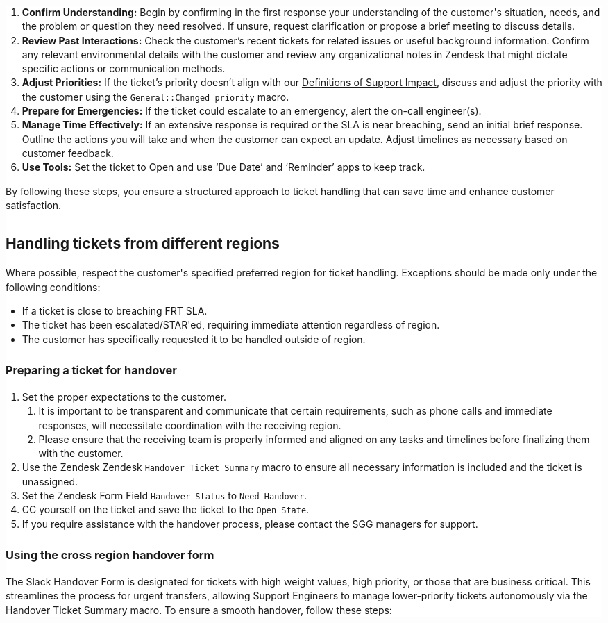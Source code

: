 1. **Confirm Understanding:** Begin by confirming in the first response your
   understanding of the customer's situation, needs, and the problem or question
   they need resolved. If unsure, request clarification or propose a brief
   meeting to discuss details.
2. **Review Past Interactions:** Check the customer’s recent tickets for related
   issues or useful background information. Confirm any relevant environmental
   details with the customer and review any organizational notes in Zendesk that
   might dictate specific actions or communication methods.
3. **Adjust Priorities:** If the ticket’s priority doesn’t align with our
   [Definitions of Support Impact](https://about.gitlab.com/support/definitions/#definitions-of-support-impact),
   discuss and adjust the priority with the customer using the
   `General::Changed priority` macro.
4. **Prepare for Emergencies:** If the ticket could escalate to an emergency,
   alert the on-call engineer(s).
5. **Manage Time Effectively:** If an extensive response is required or the SLA
   is near breaching, send an initial brief response. Outline the actions you
   will take and when the customer can expect an update. Adjust timelines as
   necessary based on customer feedback.
6. **Use Tools:** Set the ticket to Open and use ‘Due Date’ and ‘Reminder’ apps
   to keep track.

By following these steps, you ensure a structured approach to ticket handling
that can save time and enhance customer satisfaction.

## Handling tickets from different regions

Where possible, respect the customer's specified preferred region for ticket
handling. Exceptions should be made only under the following conditions:

- If a ticket is close to breaching FRT SLA.
- The ticket has been escalated/STAR'ed, requiring immediate attention regardless of region.
- The customer has specifically requested it to be handled outside of region.

### Preparing a ticket for handover

1. Set the proper expectations to the customer.
   1. It is important to be transparent and communicate that certain requirements, such as phone calls and immediate responses, will necessitate coordination with the receiving region.
   1. Please ensure that the receiving team is properly informed and aligned on any tasks and timelines before finalizing them with the customer.
1. Use the Zendesk [Zendesk `Handover Ticket Summary` macro](https://gitlab.com/gitlab-com/support/zendesk-global/macros/-/blob/master/active/Support/Out%20of%20Region/Handover%20Ticket%20Summary.md)
   to ensure all necessary information is included and the ticket is unassigned.
1. Set the Zendesk Form Field `Handover Status` to `Need Handover`.
1. CC yourself on the ticket and save the ticket to the `Open State`.
1. If you require assistance with the handover process, please contact the SGG managers for support.

### Using the cross region handover form

The Slack Handover Form is designated for tickets with high weight values, high priority, or those that are business critical. This streamlines the process for urgent transfers, allowing Support Engineers to manage lower-priority tickets autonomously via the Handover Ticket Summary macro. To ensure a smooth handover, follow these steps:
